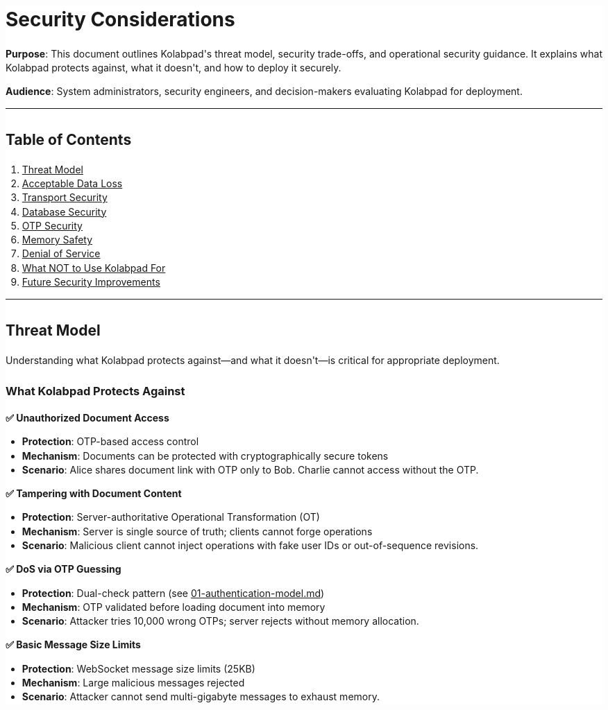 # Security Considerations

**Purpose**: This document outlines Kolabpad's threat model, security trade-offs, and operational security guidance. It explains what Kolabpad protects against, what it doesn't, and how to deploy it securely.

**Audience**: System administrators, security engineers, and decision-makers evaluating Kolabpad for deployment.

---

## Table of Contents

1. [Threat Model](#threat-model)
2. [Acceptable Data Loss](#acceptable-data-loss)
3. [Transport Security](#transport-security)
4. [Database Security](#database-security)
5. [OTP Security](#otp-security)
6. [Memory Safety](#memory-safety)
7. [Denial of Service](#denial-of-service)
8. [What NOT to Use Kolabpad For](#what-not-to-use-kolabpad-for)
9. [Future Security Improvements](#future-security-improvements)

---

## Threat Model

Understanding what Kolabpad protects against—and what it doesn't—is critical for appropriate deployment.

### What Kolabpad Protects Against

**✅ Unauthorized Document Access**
- **Protection**: OTP-based access control
- **Mechanism**: Documents can be protected with cryptographically secure tokens
- **Scenario**: Alice shares document link with OTP only to Bob. Charlie cannot access without the OTP.

**✅ Tampering with Document Content**
- **Protection**: Server-authoritative Operational Transformation (OT)
- **Mechanism**: Server is single source of truth; clients cannot forge operations
- **Scenario**: Malicious client cannot inject operations with fake user IDs or out-of-sequence revisions.

**✅ DoS via OTP Guessing**
- **Protection**: Dual-check pattern (see [01-authentication-model.md](01-authentication-model.md))
- **Mechanism**: OTP validated before loading document into memory
- **Scenario**: Attacker tries 10,000 wrong OTPs; server rejects without memory allocation.

**✅ Basic Message Size Limits**
- **Protection**: WebSocket message size limits (25KB)
- **Mechanism**: Large malicious messages rejected
- **Scenario**: Attacker cannot send multi-gigabyte messages to exhaust memory.
